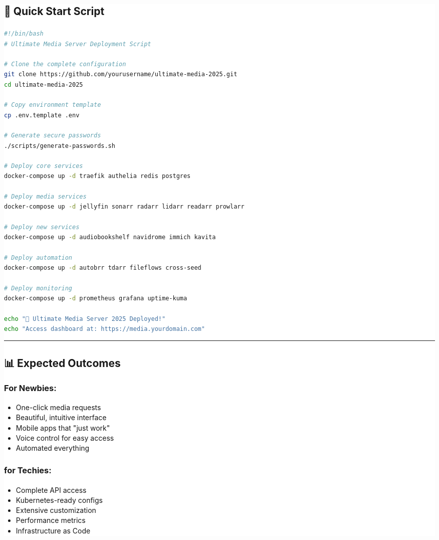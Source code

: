 
## 🎯 Quick Start Script

```bash
#!/bin/bash
# Ultimate Media Server Deployment Script

# Clone the complete configuration
git clone https://github.com/yourusername/ultimate-media-2025.git
cd ultimate-media-2025

# Copy environment template
cp .env.template .env

# Generate secure passwords
./scripts/generate-passwords.sh

# Deploy core services
docker-compose up -d traefik authelia redis postgres

# Deploy media services
docker-compose up -d jellyfin sonarr radarr lidarr readarr prowlarr

# Deploy new services
docker-compose up -d audiobookshelf navidrome immich kavita

# Deploy automation
docker-compose up -d autobrr tdarr fileflows cross-seed

# Deploy monitoring
docker-compose up -d prometheus grafana uptime-kuma

echo "🎉 Ultimate Media Server 2025 Deployed!"
echo "Access dashboard at: https://media.yourdomain.com"
```

---

## 📊 Expected Outcomes

### For Newbies:
- One-click media requests
- Beautiful, intuitive interface
- Mobile apps that "just work"
- Voice control for easy access
- Automated everything

### for Techies:
- Complete API access
- Kubernetes-ready configs
- Extensive customization
- Performance metrics
- Infrastructure as Code
